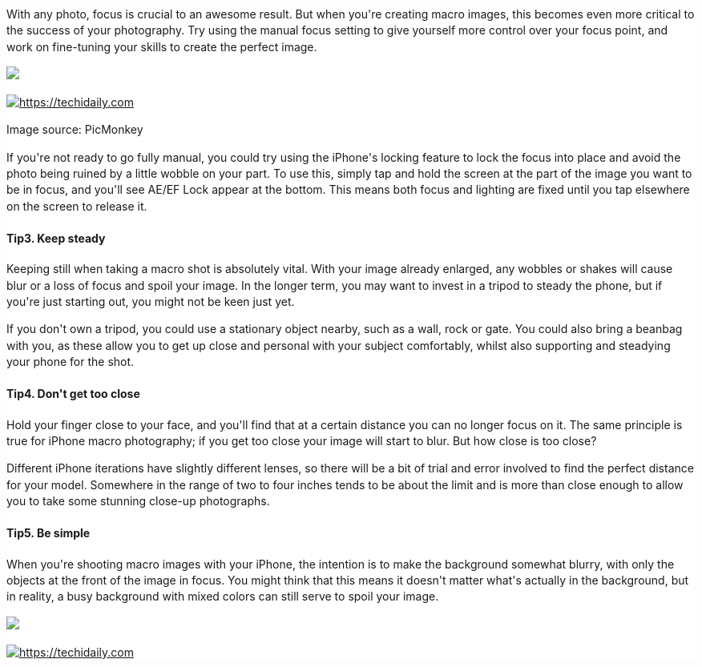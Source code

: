 With any photo, focus is crucial to an awesome result. But when you're creating macro images, this becomes even more critical to the success of your photography. Try using the manual focus setting to give yourself more control over your focus point, and work on fine-tuning your skills to create the perfect image.

![](https://images.wondershare.com/filmora/article-images/close-up-photography-focus.jpg)


<a href="https://laganoo.pxf.io/c/5597632/1484909/16446" target="_top" id="1484909">
  <img src="//a.impactradius-go.com/display-ad/16446-1484909" border="0" alt="https://techidaily.com" width="728" height="90"/>
</a>
<img height="0" width="0" src="https://laganoo.pxf.io/i/5597632/1484909/16446" style="position:absolute;visibility:hidden;" border="0" />


Image source: PicMonkey

If you're not ready to go fully manual, you could try using the iPhone's locking feature to lock the focus into place and avoid the photo being ruined by a little wobble on your part. To use this, simply tap and hold the screen at the part of the image you want to be in focus, and you'll see AE/EF Lock appear at the bottom. This means both focus and lighting are fixed until you tap elsewhere on the screen to release it.

#### Tip3\. Keep steady

Keeping still when taking a macro shot is absolutely vital. With your image already enlarged, any wobbles or shakes will cause blur or a loss of focus and spoil your image. In the longer term, you may want to invest in a tripod to steady the phone, but if you're just starting out, you might not be keen just yet.

If you don't own a tripod, you could use a stationary object nearby, such as a wall, rock or gate. You could also bring a beanbag with you, as these allow you to get up close and personal with your subject comfortably, whilst also supporting and steadying your phone for the shot.

#### Tip4\. Don't get too close

Hold your finger close to your face, and you'll find that at a certain distance you can no longer focus on it. The same principle is true for iPhone macro photography; if you get too close your image will start to blur. But how close is too close?

Different iPhone iterations have slightly different lenses, so there will be a bit of trial and error involved to find the perfect distance for your model. Somewhere in the range of two to four inches tends to be about the limit and is more than close enough to allow you to take some stunning close-up photographs.

#### Tip5\. Be simple

When you're shooting macro images with your iPhone, the intention is to make the background somewhat blurry, with only the objects at the front of the image in focus. You might think that this means it doesn't matter what's actually in the background, but in reality, a busy background with mixed colors can still serve to spoil your image.

![](https://images.wondershare.com/filmora/article-images/macro-photography-distance.jpg)


<a href="https://25home.pxf.io/c/5597632/2148645/16836" target="_top" id="2148645">
  <img src="//a.impactradius-go.com/display-ad/16836-2148645" border="0" alt="https://techidaily.com" width="300" height="90"/>
</a>
<img height="0" width="0" src="https://25home.pxf.io/i/5597632/2148645/16836" style="position:absolute;visibility:hidden;" border="0" />
